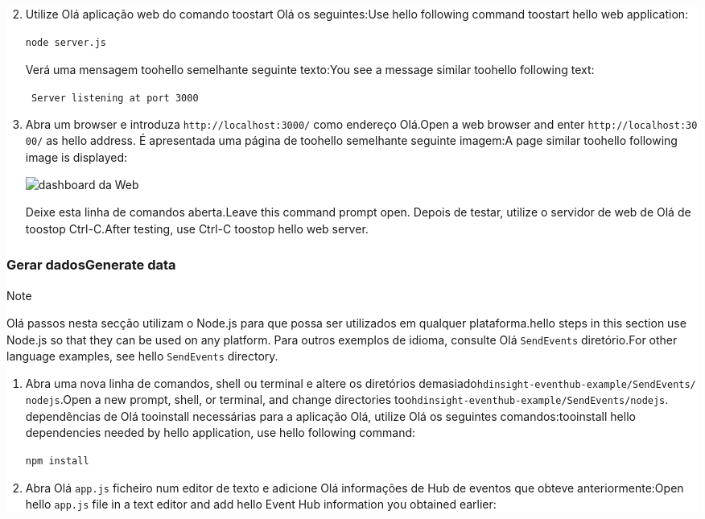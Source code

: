 2. <span data-ttu-id="2a85d-212">Utilize Olá aplicação web do comando toostart Olá os seguintes:</span><span class="sxs-lookup"><span data-stu-id="2a85d-212">Use hello following command toostart hello web application:</span></span>
   
    ```bash
    node server.js
    ```
   
    <span data-ttu-id="2a85d-213">Verá uma mensagem toohello semelhante seguinte texto:</span><span class="sxs-lookup"><span data-stu-id="2a85d-213">You see a message similar toohello following text:</span></span>
   
        Server listening at port 3000

3. <span data-ttu-id="2a85d-214">Abra um browser e introduza `http://localhost:3000/` como endereço Olá.</span><span class="sxs-lookup"><span data-stu-id="2a85d-214">Open a web browser and enter `http://localhost:3000/` as hello address.</span></span> <span data-ttu-id="2a85d-215">É apresentada uma página de toohello semelhante seguinte imagem:</span><span class="sxs-lookup"><span data-stu-id="2a85d-215">A page similar toohello following image is displayed:</span></span>
   
    ![dashboard da Web](./media/hdinsight-storm-sensor-data-analysis/emptydashboard.png)
   
    <span data-ttu-id="2a85d-217">Deixe esta linha de comandos aberta.</span><span class="sxs-lookup"><span data-stu-id="2a85d-217">Leave this command prompt open.</span></span> <span data-ttu-id="2a85d-218">Depois de testar, utilize o servidor de web de Olá de toostop Ctrl-C.</span><span class="sxs-lookup"><span data-stu-id="2a85d-218">After testing, use Ctrl-C toostop hello web server.</span></span>

### <a name="generate-data"></a><span data-ttu-id="2a85d-219">Gerar dados</span><span class="sxs-lookup"><span data-stu-id="2a85d-219">Generate data</span></span>

> [!NOTE]
> <span data-ttu-id="2a85d-220">Olá passos nesta secção utilizam o Node.js para que possa ser utilizados em qualquer plataforma.</span><span class="sxs-lookup"><span data-stu-id="2a85d-220">hello steps in this section use Node.js so that they can be used on any platform.</span></span> <span data-ttu-id="2a85d-221">Para outros exemplos de idioma, consulte Olá `SendEvents` diretório.</span><span class="sxs-lookup"><span data-stu-id="2a85d-221">For other language examples, see hello `SendEvents` directory.</span></span>

1. <span data-ttu-id="2a85d-222">Abra uma nova linha de comandos, shell ou terminal e altere os diretórios demasiado`hdinsight-eventhub-example/SendEvents/nodejs`.</span><span class="sxs-lookup"><span data-stu-id="2a85d-222">Open a new prompt, shell, or terminal, and change directories too`hdinsight-eventhub-example/SendEvents/nodejs`.</span></span> <span data-ttu-id="2a85d-223">dependências de Olá tooinstall necessárias para a aplicação Olá, utilize Olá os seguintes comandos:</span><span class="sxs-lookup"><span data-stu-id="2a85d-223">tooinstall hello dependencies needed by hello application, use hello following command:</span></span>

    ```bash
    npm install
    ```

2. <span data-ttu-id="2a85d-224">Abra Olá `app.js` ficheiro num editor de texto e adicione Olá informações de Hub de eventos que obteve anteriormente:</span><span class="sxs-lookup"><span data-stu-id="2a85d-224">Open hello `app.js` file in a text editor and add hello Event Hub information you obtained earlier:</span></span>
   

[azure-portal]: https://portal.azure.com